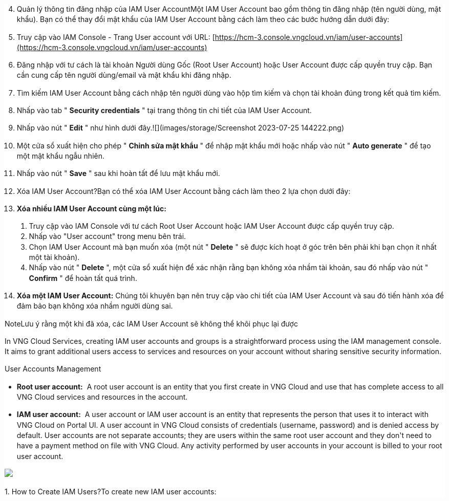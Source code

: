 4. Quản lý thông tin đăng nhập của IAM User AccountMột IAM User Account bao gồm thông tin đăng nhập (tên người dùng, mật khẩu). Bạn có thể thay đổi mật khẩu của IAM User Account bằng cách làm theo các bước hướng dẫn dưới đây:


1. Truy cập vào IAM Console - Trang User account với URL: [https://hcm-3.console.vngcloud.vn/iam/user-accounts](https://hcm-3.console.vngcloud.vn/iam/user-accounts)
1. Đăng nhập với tư cách là tài khoản Người dùng Gốc (Root User Account) hoặc User Account được cấp quyền truy cập. Bạn cần cung cấp tên người dùng/email và mật khẩu khi đăng nhập.
1. Tìm kiếm IAM User Account bằng cách nhập tên người dùng vào hộp tìm kiếm và chọn tài khoản đúng trong kết quả tìm kiếm.
1. Nhấp vào tab " **Security credentials** " tại trang thông tin chi tiết của IAM User Account.
1. Nhấp vào nút " **Edit** " như hình dưới đây.![](images/storage/Screenshot 2023-07-25 144222.png)
1. Một cửa sổ xuất hiện cho phép " **Chỉnh sửa mật khẩu** " để nhập mật khẩu mới hoặc nhấp vào nút " **Auto generate** " để tạo một mật khẩu ngẫu nhiên.
1. Nhấp vào nút " **Save** " sau khi hoàn tất để lưu mật khẩu mới.

5. Xóa IAM User Account?Bạn có thể xóa IAM User Account bằng cách làm theo 2 lựa chọn dưới đây:


1.  **Xóa nhiều IAM User Account cùng một lúc:** 
    1. Truy cập vào IAM Console với tư cách Root User Account hoặc IAM User Account được cấp quyền truy cập.
    1. Nhấp vào "User account" trong menu bên trái.
    1. Chọn IAM User Account mà bạn muốn xóa (một nút " **Delete** " sẽ được kích hoạt ở góc trên bên phải khi bạn chọn ít nhất một tài khoản).
    1. Nhấp vào nút " **Delete** ", một cửa sổ xuất hiện để xác nhận rằng bạn không xóa nhầm tài khoản, sau đó nhấp vào nút " **Confirm** " để hoàn tất quá trình.

    
1.  **Xóa một IAM User Account:**  Chúng tôi khuyên bạn nên truy cập vào chi tiết của IAM User Account và sau đó tiến hành xóa để đảm bảo bạn không xóa nhầm người dùng sai.



NoteLưu ý rằng một khi đã xóa, các IAM User Account sẽ không thể khôi phục lại được



In VNG Cloud Services, creating IAM user accounts and groups is a straightforward process using the IAM management console. It aims to grant additional users access to services and resources on your account without sharing sensitive security information.

User Accounts Management
*  **Root user account:**  A root user account is an entity that you first create in VNG Cloud and use that has complete access to all VNG Cloud services and resources in the account.


*  **IAM user account:**  A user account or IAM user account is an entity that represents the person that uses it to interact with VNG Cloud on Portal UI. A user account in VNG Cloud consists of credentials (username, password) and is denied access by default. User accounts are not separate accounts; they are users within the same root user account and they don't need to have a payment method on file with VNG Cloud. Any activity performed by user accounts in your account is billed to your root user account.

![](images/storage/image2022-6-16_16-52-35.png)

1. How to Create IAM Users?To create new IAM user accounts:
